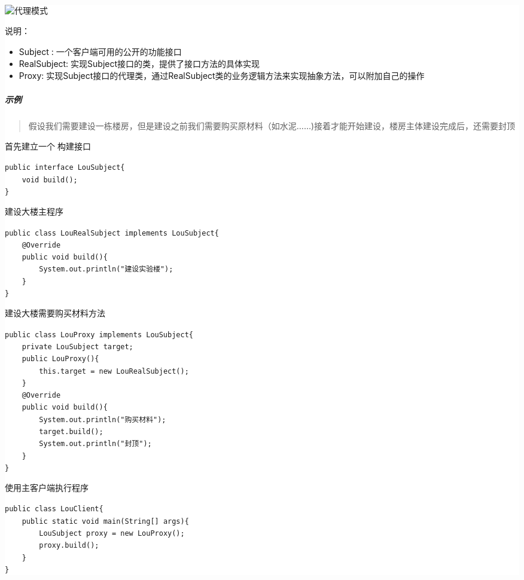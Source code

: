 ![代理模式](https://gitee.com/jackie8tao/Images/raw/master/Proxy.jpg)

说明：  

* Subject : 一个客户端可用的公开的功能接口
* RealSubject: 实现Subject接口的类，提供了接口方法的具体实现
* Proxy: 实现Subject接口的代理类，通过RealSubject类的业务逻辑方法来实现抽象方法，可以附加自己的操作  

##### 示例

> 假设我们需要建设一栋楼房，但是建设之前我们需要购买原材料（如水泥……)接着才能开始建设，楼房主体建设完成后，还需要封顶  

首先建立一个 构建接口  

```
public interface LouSubject{
    void build();
}
```

建设大楼主程序  

```
public class LouRealSubject implements LouSubject{
    @Override
    public void build(){
        System.out.println("建设实验楼");
    }
}
```

建设大楼需要购买材料方法  

```
public class LouProxy implements LouSubject{
    private LouSubject target;
    public LouProxy(){
        this.target = new LouRealSubject();
    }
    @Override
    public void build(){
        System.out.println("购买材料");
        target.build();
        System.out.println("封顶");
    }
}
```

使用主客户端执行程序  

```
public class LouClient{
    public static void main(String[] args){
        LouSubject proxy = new LouProxy();
        proxy.build();
    }
}
```
